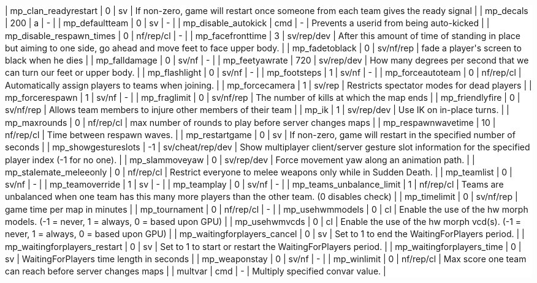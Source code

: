 | mp_clan_readyrestart | 0 | sv | If non-zero, game will restart once someone from each team gives the ready signal |
| mp_decals | 200 | a | - |
| mp_defaultteam | 0 | sv | - |
| mp_disable_autokick | cmd | - | Prevents a userid from being auto-kicked |
| mp_disable_respawn_times | 0 | nf/rep/cl | - |
| mp_facefronttime | 3 | sv/rep/dev | After this amount of time of standing in place but aiming to one side, go ahead and move feet to face upper body. |
| mp_fadetoblack | 0 | sv/nf/rep | fade a player's screen to black when he dies |
| mp_falldamage | 0 | sv/nf | - |
| mp_feetyawrate | 720 | sv/rep/dev | How many degrees per second that we can turn our feet or upper body. |
| mp_flashlight | 0 | sv/nf | - |
| mp_footsteps | 1 | sv/nf | - |
| mp_forceautoteam | 0 | nf/rep/cl | Automatically assign players to teams when joining. |
| mp_forcecamera | 1 | sv/rep | Restricts spectator modes for dead players |
| mp_forcerespawn | 1 | sv/nf | - |
| mp_fraglimit | 0 | sv/nf/rep | The number of kills at which the map ends |
| mp_friendlyfire | 0 | sv/nf/rep | Allows team members to injure other members of their team |
| mp_ik | 1 | sv/rep/dev | Use IK on in-place turns. |
| mp_maxrounds | 0 | nf/rep/cl | max number of rounds to play before server changes maps |
| mp_respawnwavetime | 10 | nf/rep/cl | Time between respawn waves. |
| mp_restartgame | 0 | sv | If non-zero, game will restart in the specified number of seconds |
| mp_showgestureslots | -1 | sv/cheat/rep/dev | Show multiplayer client/server gesture slot information for the specified player index (-1 for no one). |
| mp_slammoveyaw | 0 | sv/rep/dev | Force movement yaw along an animation path. |
| mp_stalemate_meleeonly | 0 | nf/rep/cl | Restrict everyone to melee weapons only while in Sudden Death. |
| mp_teamlist | 0 | sv/nf | - |
| mp_teamoverride | 1 | sv | - |
| mp_teamplay | 0 | sv/nf | - |
| mp_teams_unbalance_limit | 1 | nf/rep/cl | Teams are unbalanced when one team has this many more players than the other team. (0 disables check) |
| mp_timelimit | 0 | sv/nf/rep | game time per map in minutes |
| mp_tournament | 0 | nf/rep/cl | - |
| mp_usehwmmodels | 0 | cl | Enable the use of the hw morph models. (-1 = never, 1 = always, 0 = based upon GPU) |
| mp_usehwmvcds | 0 | cl | Enable the use of the hw morph vcd(s). (-1 = never, 1 = always, 0 = based upon GPU) |
| mp_waitingforplayers_cancel | 0 | sv | Set to 1 to end the WaitingForPlayers period. |
| mp_waitingforplayers_restart | 0 | sv | Set to 1 to start or restart the WaitingForPlayers period. |
| mp_waitingforplayers_time | 0 | sv | WaitingForPlayers time length in seconds |
| mp_weaponstay | 0 | sv/nf | - |
| mp_winlimit | 0 | nf/rep/cl | Max score one team can reach before server changes maps |
| multvar | cmd | - | Multiply specified convar value. |